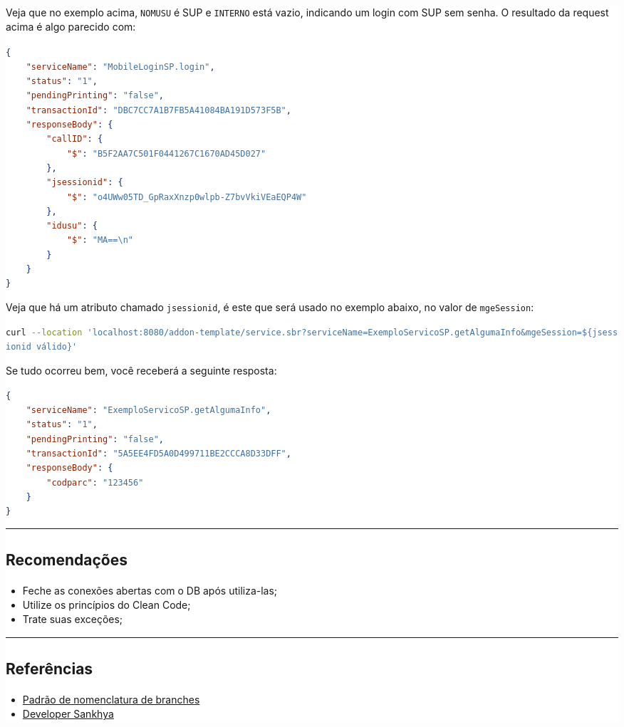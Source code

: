 Veja que no exemplo acima, `NOMUSU` é SUP e `INTERNO` está vazio, indicando um login com SUP sem senha. O resultado da request acima é algo parecido com:

```json
{
    "serviceName": "MobileLoginSP.login",
    "status": "1",
    "pendingPrinting": "false",
    "transactionId": "DBC7CC7A1B7FB5A41084BA191D573F5B",
    "responseBody": {
        "callID": {
            "$": "B5F2AA7C501F0441267C1670AD45D027"
        },
        "jsessionid": {
            "$": "o4UWw05TD_GpRaxXnzp0wlpb-Z7bvVkiVEaEQP4W"
        },
        "idusu": {
            "$": "MA==\n"
        }
    }
}
```

Veja que há um atributo chamado `jsessionid`, é este que será usado no exemplo abaixo, no valor de `mgeSession`:

```bash
curl --location 'localhost:8080/addon-template/service.sbr?serviceName=ExemploServicoSP.getAlgumaInfo&mgeSession=${jsessionid válido}'
```
Se tudo ocorreu bem, você receberá a seguinte resposta:

```json
{
    "serviceName": "ExemploServicoSP.getAlgumaInfo",
    "status": "1",
    "pendingPrinting": "false",
    "transactionId": "5A5EE4FD5A0D499711BE2CCCA8D33DFF",
    "responseBody": {
        "codparc": "123456"
    }
}
```
---
## Recomendações
- Feche as conexões abertas com o DB após utiliza-las;
- Utilize os princípios do Clean Code;
- Trate suas exceções;

---
## Referências
- [Padrão de nomenclatura de branches](https://comunidade.sankhya.com.br/t/sankhya-gitflow-padroes-de-nomenclatura-de-branch-para-um-fluxo-de-desenvolvimento-eficiente/7189)
- [Developer Sankhya](https://developer.sankhya.com.br/docs/add-on)

